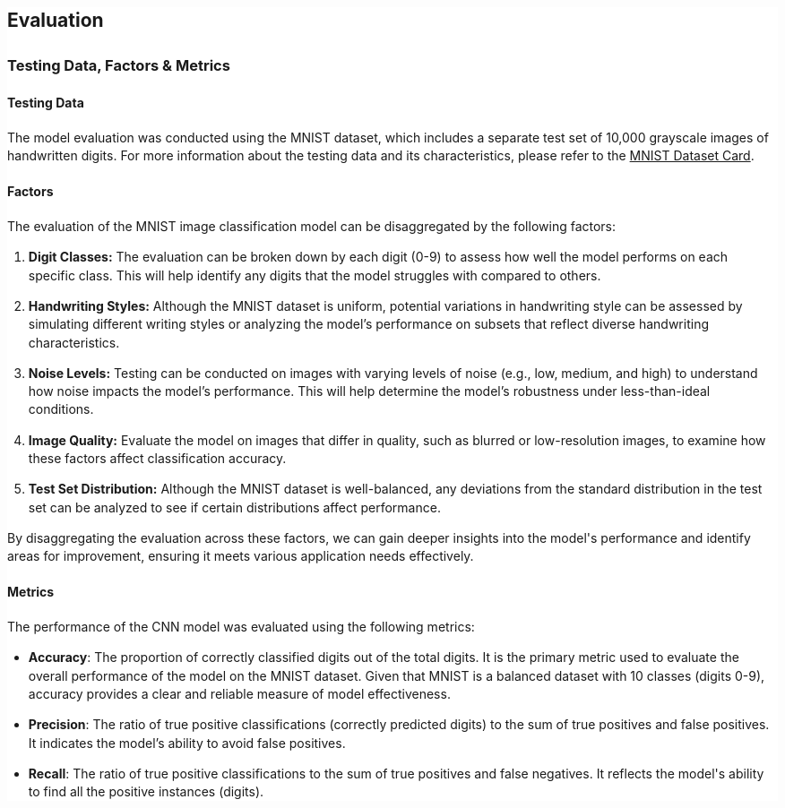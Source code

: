 ## Evaluation



### Testing Data, Factors & Metrics

#### Testing Data



The model evaluation was conducted using the MNIST dataset, which includes a separate test set of 10,000 grayscale images of handwritten digits. For more information about the testing data and its characteristics, please refer to the [MNIST Dataset Card](link-to-dataset-card).

#### Factors



The evaluation of the MNIST image classification model can be disaggregated by the following factors:

1. **Digit Classes:** The evaluation can be broken down by each digit (0-9) to assess how well the model performs on each specific class. This will help identify any digits that the model struggles with compared to others.

2. **Handwriting Styles:** Although the MNIST dataset is uniform, potential variations in handwriting style can be assessed by simulating different writing styles or analyzing the model’s performance on subsets that reflect diverse handwriting characteristics.

3. **Noise Levels:** Testing can be conducted on images with varying levels of noise (e.g., low, medium, and high) to understand how noise impacts the model’s performance. This will help determine the model’s robustness under less-than-ideal conditions.

4. **Image Quality:** Evaluate the model on images that differ in quality, such as blurred or low-resolution images, to examine how these factors affect classification accuracy.

5. **Test Set Distribution:** Although the MNIST dataset is well-balanced, any deviations from the standard distribution in the test set can be analyzed to see if certain distributions affect performance.

By disaggregating the evaluation across these factors, we can gain deeper insights into the model's performance and identify areas for improvement, ensuring it meets various application needs effectively.

#### Metrics

The performance of the CNN model was evaluated using the following metrics:

- **Accuracy**: The proportion of correctly classified digits out of the total digits. It is the primary metric used to evaluate the overall performance of the model on the MNIST dataset. Given that MNIST is a balanced dataset with 10 classes (digits 0-9), accuracy provides a clear and reliable measure of model effectiveness.
  
- **Precision**: The ratio of true positive classifications (correctly predicted digits) to the sum of true positives and false positives. It indicates the model’s ability to avoid false positives.
  
- **Recall**: The ratio of true positive classifications to the sum of true positives and false negatives. It reflects the model's ability to find all the positive instances (digits).
  